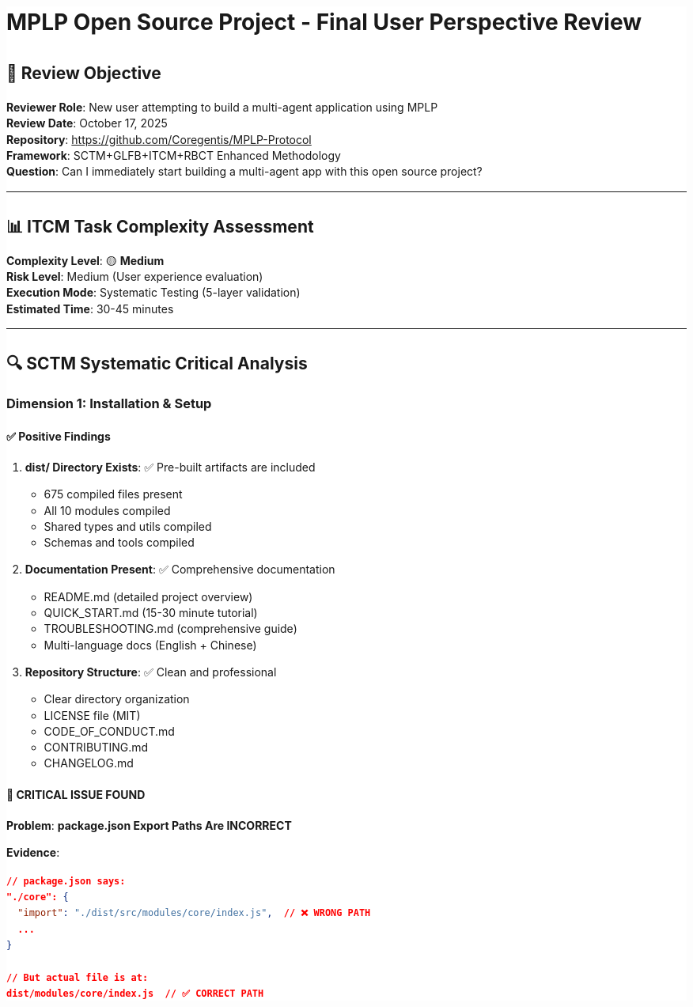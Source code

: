 # MPLP Open Source Project - Final User Perspective Review

## 🎯 **Review Objective**

**Reviewer Role**: New user attempting to build a multi-agent application using MPLP  
**Review Date**: October 17, 2025  
**Repository**: https://github.com/Coregentis/MPLP-Protocol  
**Framework**: SCTM+GLFB+ITCM+RBCT Enhanced Methodology  
**Question**: Can I immediately start building a multi-agent app with this open source project?

---

## 📊 **ITCM Task Complexity Assessment**

**Complexity Level**: 🟡 **Medium**  
**Risk Level**: Medium (User experience evaluation)  
**Execution Mode**: Systematic Testing (5-layer validation)  
**Estimated Time**: 30-45 minutes

---

## 🔍 **SCTM Systematic Critical Analysis**

### **Dimension 1: Installation & Setup**

#### **✅ Positive Findings**
1. **dist/ Directory Exists**: ✅ Pre-built artifacts are included
   - 675 compiled files present
   - All 10 modules compiled
   - Shared types and utils compiled
   - Schemas and tools compiled

2. **Documentation Present**: ✅ Comprehensive documentation
   - README.md (detailed project overview)
   - QUICK_START.md (15-30 minute tutorial)
   - TROUBLESHOOTING.md (comprehensive guide)
   - Multi-language docs (English + Chinese)

3. **Repository Structure**: ✅ Clean and professional
   - Clear directory organization
   - LICENSE file (MIT)
   - CODE_OF_CONDUCT.md
   - CONTRIBUTING.md
   - CHANGELOG.md

#### **🔴 CRITICAL ISSUE FOUND**
**Problem**: **package.json Export Paths Are INCORRECT**

**Evidence**:
```json
// package.json says:
"./core": {
  "import": "./dist/src/modules/core/index.js",  // ❌ WRONG PATH
  ...
}

// But actual file is at:
dist/modules/core/index.js  // ✅ CORRECT PATH
```
